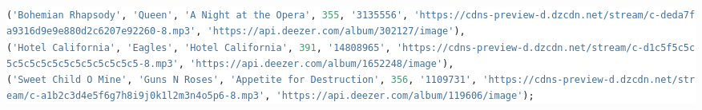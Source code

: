 ```sql
('Bohemian Rhapsody', 'Queen', 'A Night at the Opera', 355, '3135556', 'https://cdns-preview-d.dzcdn.net/stream/c-deda7fa9316d9e9e880d2c6207e92260-8.mp3', 'https://api.deezer.com/album/302127/image'),
('Hotel California', 'Eagles', 'Hotel California', 391, '14808965', 'https://cdns-preview-d.dzcdn.net/stream/c-d1c5f5c5c5c5c5c5c5c5c5c5c5c5c5c5-8.mp3', 'https://api.deezer.com/album/1652248/image'),
('Sweet Child O Mine', 'Guns N Roses', 'Appetite for Destruction', 356, '1109731', 'https://cdns-preview-d.dzcdn.net/stream/c-a1b2c3d4e5f6g7h8i9j0k1l2m3n4o5p6-8.mp3', 'https://api.deezer.com/album/119606/image');
```